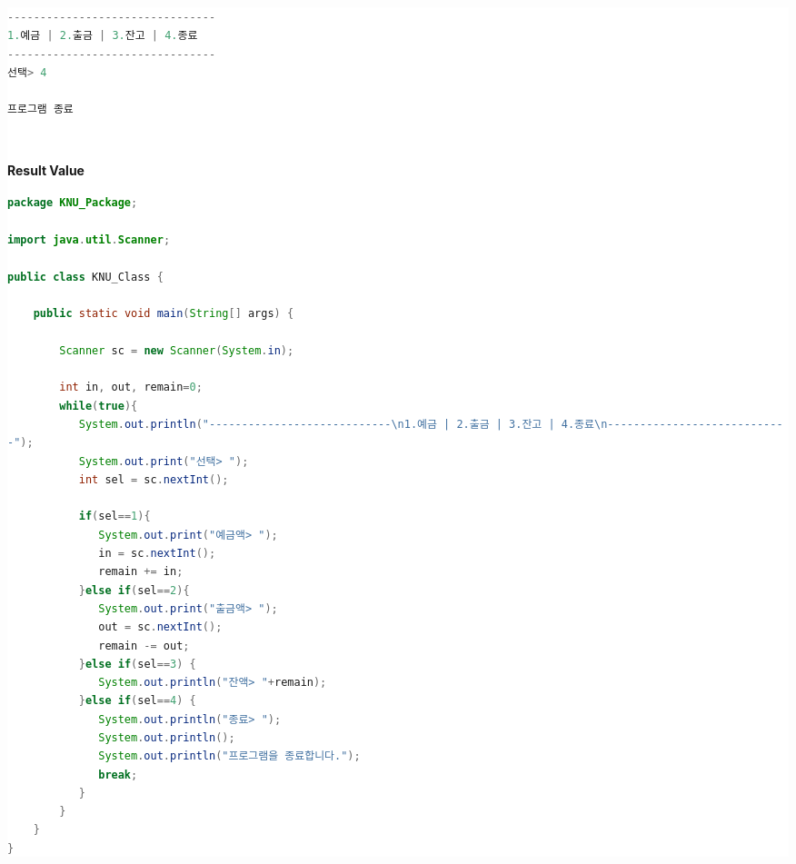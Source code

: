 ```java
--------------------------------
1.예금 | 2.출금 | 3.잔고 | 4.종료
--------------------------------
선택> 4

프로그램 종료
```

<br>

**Result Value** <br>
```java
package KNU_Package;

import java.util.Scanner;

public class KNU_Class {

	public static void main(String[] args) {
		
		Scanner sc = new Scanner(System.in);

		int in, out, remain=0;
		while(true){
		   System.out.println("----------------------------\n1.예금 | 2.출금 | 3.잔고 | 4.종료\n----------------------------");
		   System.out.print("선택> ");
		   int sel = sc.nextInt();
		  
		   if(sel==1){
		      System.out.print("예금액> "); 
		      in = sc.nextInt();
		      remain += in;
		   }else if(sel==2){
		      System.out.print("출금액> "); 
		      out = sc.nextInt();
		      remain -= out;
		   }else if(sel==3) {       
		      System.out.println("잔액> "+remain); 
		   }else if(sel==4) {       
		      System.out.println("종료> ");   
		      System.out.println();
		      System.out.println("프로그램을 종료합니다.");
		      break;  
		   }
		}	
	}
}
```